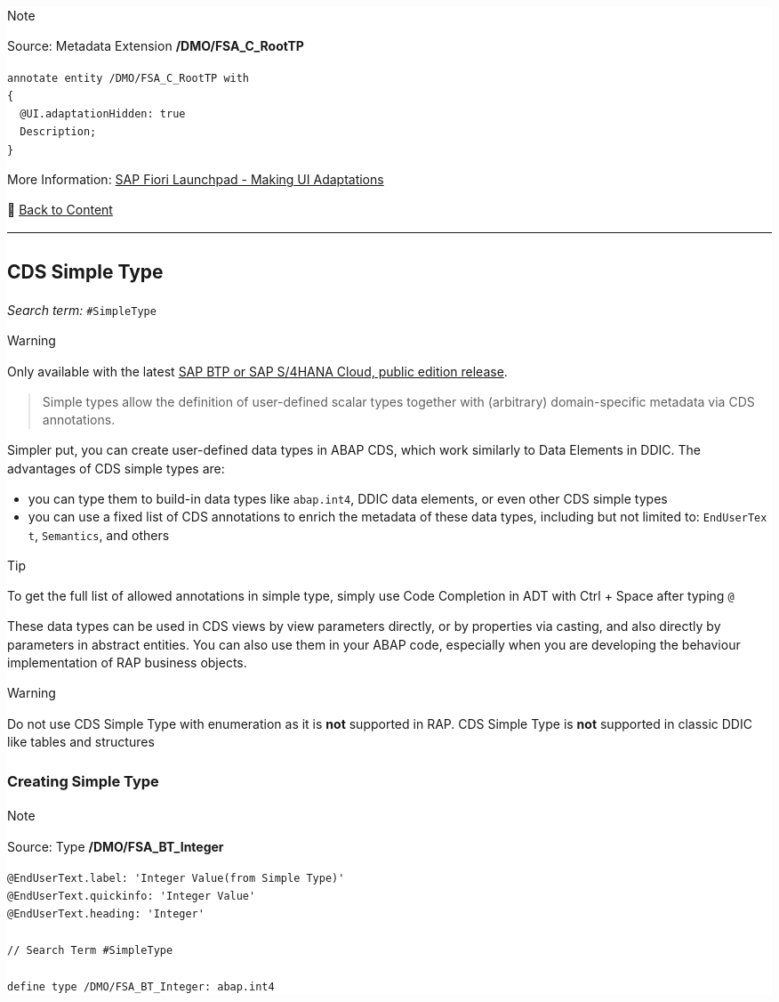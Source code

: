 > [!NOTE] 
> Source: Metadata Extension **/DMO/FSA_C_RootTP**

```
annotate entity /DMO/FSA_C_RootTP with
{
  @UI.adaptationHidden: true
  Description;
}
```

More Information: [SAP Fiori Launchpad - Making UI Adaptations](https://help.sap.com/docs/UI_ADD-ON_FOR_SAP_NETWEAVER_20/17ae0e97e0fc424a9c368f350c0ba6bd/54270a390b194c3e97be2424592c3352.html)

:arrow_up_small: [Back to Content](#content)

---

## CDS Simple Type

*Search term:* `#SimpleType`

> [!WARNING]  
> Only available with the latest [SAP BTP or SAP S/4HANA Cloud, public edition release](https://github.com/SAP-samples/abap-platform-fiori-feature-showcase/tree/ABAP-platform-cloud).

> Simple types allow the definition of user-defined scalar types together with (arbitrary) domain-specific metadata via CDS annotations.

Simpler put, you can create user-defined data types in ABAP CDS, which work similarly to Data Elements in DDIC. The advantages of CDS simple types are:
- you can type them to build-in data types like `abap.int4`, DDIC data elements, or even other CDS simple types
- you can use a fixed list of CDS annotations to enrich the metadata of these data types, including but not limited to: `EndUserText`, `Semantics`, and others

> [!TIP]
> To get the full list of allowed annotations in simple type, simply use Code Completion in ADT with Ctrl + Space after typing `@`

These data types can be used in CDS views by view parameters directly, or by properties via casting, and also directly by parameters in abstract entities. You can also use them in your ABAP code, especially when you are developing the behaviour implementation of RAP business objects.

> [!WARNING]
> Do not use CDS Simple Type with enumeration as it is **not** supported in RAP. 
> CDS Simple Type is **not** supported in classic DDIC like tables and structures

### Creating Simple Type

> [!NOTE] 
> Source: Type **/DMO/FSA_BT_Integer**

```
@EndUserText.label: 'Integer Value(from Simple Type)'
@EndUserText.quickinfo: 'Integer Value'
@EndUserText.heading: 'Integer'

// Search Term #SimpleType

define type /DMO/FSA_BT_Integer: abap.int4
```
